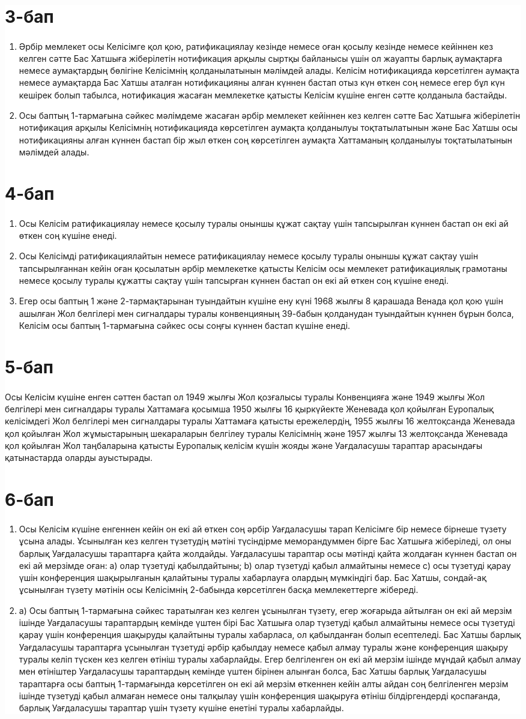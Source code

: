# 3-бап

1. Әрбір мемлекет осы Келісімге қол қою, ратификациялау кезінде немесе оған қосылу кезінде немесе кейіннен кез келген сәтте Бас Хатшыға жіберілетін нотификация арқылы сыртқы байланысы үшін ол жауапты барлық аумақтарға немесе аумақтардың бөлігіне Келісімнің қолданылатынын мәлімдей алады. Келісім нотификацияда көрсетілген аумақта немесе аумақтарда Бас Хатшы аталған нотификацияны алған күннен бастап отыз күн өткен соң немесе егер бұл күн кешірек болып табылса, нотификация жасаған мемлекетке қатысты Келісім күшіне енген сәтте қолданыла бастайды.

2. Осы баптың 1-тармағына сәйкес мәлімдеме жасаған әрбір мемлекет кейіннен кез келген сәтте Бас Хатшыға жіберілетін нотификация арқылы Келісімнің нотификацияда көрсетілген аумақта қолданылуы тоқтатылатынын және Бас Хатшы осы нотификацияны алған күннен бастап бір жыл өткен соң көрсетілген аумақта Хаттаманың қолданылуы тоқтатылатынын мәлімдей алады.

# 4-бап

1. Осы Келісім ратификациялау немесе қосылу туралы оныншы құжат сақтау үшін тапсырылған күннен бастап он екі ай өткен соң күшіне енеді.

2. Осы Келісімді ратификациялайтын немесе ратификациялау немесе қосылу туралы оныншы құжат сақтау үшін тапсырылғаннан кейін оған қосылатын әрбір мемлекетке қатысты Келісім осы мемлекет ратификациялық грамотаны немесе қосылу туралы құжатты сақтау үшін тапсырған күннен бастап он екі ай өткен соң күшіне енеді.

3. Егер осы баптың 1 және 2-тармақтарынан туындайтын күшіне ену күні 1968 жылғы 8 қарашада Венада қол қою үшін ашылған Жол белгілері мен сигналдары туралы конвенцияның 39-бабын қолданудан туындайтын күннен бұрын болса, Келісім осы баптың 1-тармағына сәйкес осы соңғы күннен бастап күшіне енеді.

# 5-бап

Осы Келісім күшіне енген сәттен бастап ол 1949 жылғы Жол қозғалысы туралы Конвенцияға және 1949 жылғы Жол белгілері мен сигналдары туралы Хаттамаға қосымша 1950 жылғы 16 қыркүйекте Женевада қол қойылған Еуропалық келісімдегі Жол белгілері мен сигналдары туралы Хаттамаға қатысты ережелердің, 1955 жылғы 16 желтоқсанда Женевада қол қойылған Жол жұмыстарының шекараларын белгілеу туралы Келісімнің және 1957 жылғы 13 желтоқсанда Женевада қол қойылған Жол таңбаларына қатысты Еуропалық келісім күшін жояды және Уағдаласушы тараптар арасындағы қатынастарда оларды ауыстырады.

# 6-бап

1. Осы Келісім күшіне енгеннен кейін он екі ай өткен соң әрбір Уағдаласушы тарап Келісімге бір немесе бірнеше түзету ұсына алады. Ұсынылған кез келген түзетудің мәтіні түсіндірме меморандуммен бірге Бас Хатшыға жіберіледі, ол оны барлық Уағдаласушы тараптарға қайта жолдайды. Уағдаласушы тараптар осы мәтінді қайта жолдаған күннен бастап он екі ай мерзімде оған: а) олар түзетуді қабылдайтыны; b) олар түзетуді қабыл алмайтыны немесе с) осы түзетуді қарау үшін конференция шақырылғанын қалайтыны туралы хабарлауға олардың мүмкіндігі бар. Бас Хатшы, сондай-ақ ұсынылған түзету мәтінін осы Келісімнің 2-бабында көрсетілген басқа мемлекеттерге жібереді.

2. а) Осы баптың 1-тармағына сәйкес таратылған кез келген ұсынылған түзету, егер жоғарыда айтылған он екі ай мерзім ішінде Уағдаласушы тараптардың кемінде үштен бірі Бас Хатшыға олар түзетуді қабыл алмайтыны немесе осы түзетуді қарау үшін конференция шақыруды қалайтыны туралы хабарласа, ол қабылданған болып есептеледі. Бас Хатшы барлық Уағдаласушы тараптарға ұсынылған түзетуді әрбір қабылдау немесе қабыл алмау туралы және конференция шақыру туралы келіп түскен кез келген өтініш туралы хабарлайды. Егер белгіленген он екі ай мерзім ішінде мұндай қабыл алмау мен өтініштер Уағдаласушы тараптардың кемінде үштен бірінен алынған болса, Бас Хатшы барлық Уағдаласушы тараптарға осы баптың 1-тармағында көрсетілген он екі ай мерзім өткеннен кейін алты айдан соң белгіленген мерзім ішінде түзетуді қабыл алмаған немесе оны талқылау үшін конференция шақыруға өтініш білдіргендерді қоспағанда, барлық Уағдаласушы тараптар үшін түзету күшіне енетіні туралы хабарлайды.
